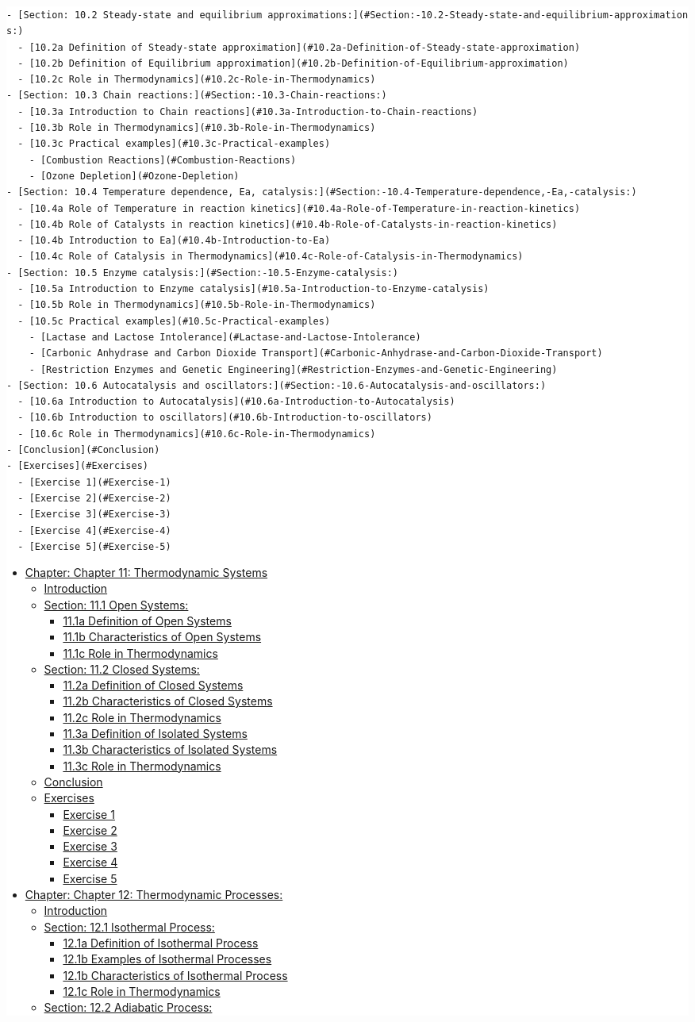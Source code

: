     - [Section: 10.2 Steady-state and equilibrium approximations:](#Section:-10.2-Steady-state-and-equilibrium-approximations:)
      - [10.2a Definition of Steady-state approximation](#10.2a-Definition-of-Steady-state-approximation)
      - [10.2b Definition of Equilibrium approximation](#10.2b-Definition-of-Equilibrium-approximation)
      - [10.2c Role in Thermodynamics](#10.2c-Role-in-Thermodynamics)
    - [Section: 10.3 Chain reactions:](#Section:-10.3-Chain-reactions:)
      - [10.3a Introduction to Chain reactions](#10.3a-Introduction-to-Chain-reactions)
      - [10.3b Role in Thermodynamics](#10.3b-Role-in-Thermodynamics)
      - [10.3c Practical examples](#10.3c-Practical-examples)
        - [Combustion Reactions](#Combustion-Reactions)
        - [Ozone Depletion](#Ozone-Depletion)
    - [Section: 10.4 Temperature dependence, Ea, catalysis:](#Section:-10.4-Temperature-dependence,-Ea,-catalysis:)
      - [10.4a Role of Temperature in reaction kinetics](#10.4a-Role-of-Temperature-in-reaction-kinetics)
      - [10.4b Role of Catalysts in reaction kinetics](#10.4b-Role-of-Catalysts-in-reaction-kinetics)
      - [10.4b Introduction to Ea](#10.4b-Introduction-to-Ea)
      - [10.4c Role of Catalysis in Thermodynamics](#10.4c-Role-of-Catalysis-in-Thermodynamics)
    - [Section: 10.5 Enzyme catalysis:](#Section:-10.5-Enzyme-catalysis:)
      - [10.5a Introduction to Enzyme catalysis](#10.5a-Introduction-to-Enzyme-catalysis)
      - [10.5b Role in Thermodynamics](#10.5b-Role-in-Thermodynamics)
      - [10.5c Practical examples](#10.5c-Practical-examples)
        - [Lactase and Lactose Intolerance](#Lactase-and-Lactose-Intolerance)
        - [Carbonic Anhydrase and Carbon Dioxide Transport](#Carbonic-Anhydrase-and-Carbon-Dioxide-Transport)
        - [Restriction Enzymes and Genetic Engineering](#Restriction-Enzymes-and-Genetic-Engineering)
    - [Section: 10.6 Autocatalysis and oscillators:](#Section:-10.6-Autocatalysis-and-oscillators:)
      - [10.6a Introduction to Autocatalysis](#10.6a-Introduction-to-Autocatalysis)
      - [10.6b Introduction to oscillators](#10.6b-Introduction-to-oscillators)
      - [10.6c Role in Thermodynamics](#10.6c-Role-in-Thermodynamics)
    - [Conclusion](#Conclusion)
    - [Exercises](#Exercises)
      - [Exercise 1](#Exercise-1)
      - [Exercise 2](#Exercise-2)
      - [Exercise 3](#Exercise-3)
      - [Exercise 4](#Exercise-4)
      - [Exercise 5](#Exercise-5)
  - [Chapter: Chapter 11: Thermodynamic Systems](#Chapter:-Chapter-11:-Thermodynamic-Systems)
    - [Introduction](#Introduction)
    - [Section: 11.1 Open Systems:](#Section:-11.1-Open-Systems:)
      - [11.1a Definition of Open Systems](#11.1a-Definition-of-Open-Systems)
      - [11.1b Characteristics of Open Systems](#11.1b-Characteristics-of-Open-Systems)
      - [11.1c Role in Thermodynamics](#11.1c-Role-in-Thermodynamics)
    - [Section: 11.2 Closed Systems:](#Section:-11.2-Closed-Systems:)
      - [11.2a Definition of Closed Systems](#11.2a-Definition-of-Closed-Systems)
      - [11.2b Characteristics of Closed Systems](#11.2b-Characteristics-of-Closed-Systems)
      - [11.2c Role in Thermodynamics](#11.2c-Role-in-Thermodynamics)
      - [11.3a Definition of Isolated Systems](#11.3a-Definition-of-Isolated-Systems)
      - [11.3b Characteristics of Isolated Systems](#11.3b-Characteristics-of-Isolated-Systems)
      - [11.3c Role in Thermodynamics](#11.3c-Role-in-Thermodynamics)
    - [Conclusion](#Conclusion)
    - [Exercises](#Exercises)
      - [Exercise 1](#Exercise-1)
      - [Exercise 2](#Exercise-2)
      - [Exercise 3](#Exercise-3)
      - [Exercise 4](#Exercise-4)
      - [Exercise 5](#Exercise-5)
  - [Chapter: Chapter 12: Thermodynamic Processes:](#Chapter:-Chapter-12:-Thermodynamic-Processes:)
    - [Introduction](#Introduction)
    - [Section: 12.1 Isothermal Process:](#Section:-12.1-Isothermal-Process:)
      - [12.1a Definition of Isothermal Process](#12.1a-Definition-of-Isothermal-Process)
      - [12.1b Examples of Isothermal Processes](#12.1b-Examples-of-Isothermal-Processes)
      - [12.1b Characteristics of Isothermal Process](#12.1b-Characteristics-of-Isothermal-Process)
      - [12.1c Role in Thermodynamics](#12.1c-Role-in-Thermodynamics)
    - [Section: 12.2 Adiabatic Process:](#Section:-12.2-Adiabatic-Process:)